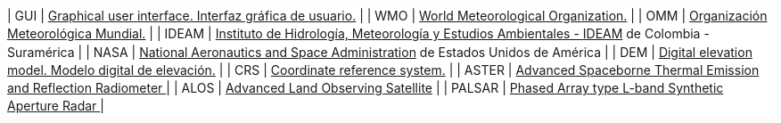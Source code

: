 | GUI                                                                                           | [Graphical user interface. Interfaz gráfica de usuario.](https://en.wikipedia.org/wiki/Graphical_user_interface)                                                                                                                                                                                                                                                                                                                                                                           |
| WMO                                                                                           | [World Meteorological Organization.](https://public.wmo.int/en)                                                                                                                                                                                                                                                                                                                                                                                                                            |
| OMM                                                                                           | [Organización Meteorológica Mundial.](https://public.wmo.int/es)                                                                                                                                                                                                                                                                                                                                                                                                                           |
| IDEAM                                                                                         | [Instituto de Hidrología, Meteorología y Estudios Ambientales - IDEAM](http://www.ideam.gov.co/) de Colombia - Suramérica                                                                                                                                                                                                                                                                                                                                                                  |
| NASA                                                                                          | [National Aeronautics and Space Administration](https://www.nasa.gov/) de Estados Unidos de América                                                                                                                                                                                                                                                                                                                                                                                        |
| DEM                                                                                           | [Digital elevation model. Modelo digital de elevación.](https://pro.arcgis.com/en/pro-app/2.8/tool-reference/spatial-analyst/exploring-digital-elevation-models.htm)                                                                                                                                                                                                                                                                                                                       |
| CRS                                                                                           | [Coordinate reference system.](https://docs.qgis.org/3.22/en/docs/gentle_gis_introduction/coordinate_reference_systems.html)                                                                                                                                                                                                                                                                                                                                                               |
| ASTER                                                                                         | [Advanced Spaceborne Thermal Emission and Reflection Radiometer ](https://asterweb.jpl.nasa.gov/gdem.asp)                                                                                                                                                                                                                                                                                                                                                                                  |
| ALOS                                                                                          | [Advanced Land Observing Satellite](https://asf.alaska.edu/data-sets/sar-data-sets/alos-palsar/)                                                                                                                                                                                                                                                                                                                                                                                           |
| PALSAR                                                                                        | [Phased Array type L-band Synthetic Aperture Radar ](https://asf.alaska.edu/data-sets/sar-data-sets/alos-palsar/)                                                                                                                                                                                                                                                                                                                                                                          |